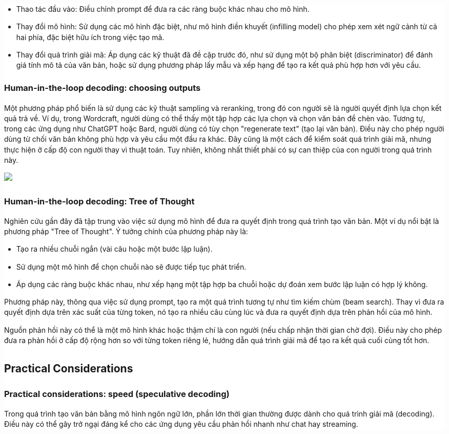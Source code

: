 - Thao tác đầu vào: Điều chỉnh prompt để đưa ra các ràng buộc khác nhau cho mô hình.
    
- Thay đổi mô hình: Sử dụng các mô hình đặc biệt, như mô hình điền khuyết (infilling model) cho phép xem xét ngữ cảnh từ cả hai phía, đặc biệt hữu ích trong việc tạo mã.
    
- Thay đổi quá trình giải mã: Áp dụng các kỹ thuật đã đề cập trước đó, như sử dụng một bộ phân biệt (discriminator) để đánh giá tính mô tả của văn bản, hoặc sử dụng phương pháp lấy mẫu và xếp hạng để tạo ra kết quả phù hợp hơn với yêu cầu.
    

### Human-in-the-loop decoding: choosing outputs

Một phương pháp phổ biến là sử dụng các kỹ thuật sampling và reranking, trong đó con người sẽ là người quyết định lựa chọn kết quả trả về. Ví dụ, trong Wordcraft, người dùng có thể thấy một tập hợp các lựa chọn và chọn văn bản để chèn vào. Tương tự, trong các ứng dụng như ChatGPT hoặc Bard, người dùng có tùy chọn "regenerate text" (tạo lại văn bản). Điều này cho phép người dùng từ chối văn bản không phù hợp và yêu cầu một đầu ra khác. Đây cũng là một cách để kiểm soát quá trình giải mã, nhưng thực hiện ở cấp độ con người thay vì thuật toán. Tuy nhiên, không nhất thiết phải có sự can thiệp của con người trong quá trình này.

![](https://lh7-rt.googleusercontent.com/docsz/AD_4nXdPpKa0_lolNHZU682oBeC8plfDTTwrnCB-HwVvD7Al1nEjrqbCNwINDzOdwyzgzJQYabjeu0IyEP2JMVNZ4tlFvh9ruIWvHQ9JIT_BvexK6Cp8QZlv4-IqkfHkAYAmoZgZPQMXt1EEAwIdtUOpSzEDHCzx?key=mzx7DUVw9qyvWMtocrRO7w)

### Human-in-the-loop decoding: Tree of Thought

Nghiên cứu gần đây đã tập trung vào việc sử dụng mô hình để đưa ra quyết định trong quá trình tạo văn bản. Một ví dụ nổi bật là phương pháp "Tree of Thought". Ý tưởng chính của phương pháp này là:

  

- Tạo ra nhiều chuỗi ngắn (vài câu hoặc một bước lập luận).
    
- Sử dụng một mô hình để chọn chuỗi nào sẽ được tiếp tục phát triển.
    
- Áp dụng các ràng buộc khác nhau, như xếp hạng một tập hợp ba chuỗi hoặc dự đoán xem bước lập luận có hợp lý không.
    

  

Phương pháp này, thông qua việc sử dụng prompt, tạo ra một quá trình tương tự như tìm kiếm chùm (beam search). Thay vì đưa ra quyết định dựa trên xác suất của từng token, nó tạo ra nhiều câu cùng lúc và đưa ra quyết định dựa trên phản hồi của mô hình.

  

Nguồn phản hồi này có thể là một mô hình khác hoặc thậm chí là con người (nếu chấp nhận thời gian chờ đợi). Điều này cho phép đưa ra phản hồi ở cấp độ rộng hơn so với từng token riêng lẻ, hướng dẫn quá trình giải mã để tạo ra kết quả cuối cùng tốt hơn.

## Practical Considerations

### Practical considerations: speed (speculative decoding)

Trong quá trình tạo văn bản bằng mô hình ngôn ngữ lớn, phần lớn thời gian thường được dành cho quá trình giải mã (decoding). Điều này có thể gây trở ngại đáng kể cho các ứng dụng yêu cầu phản hồi nhanh như chat hay streaming.

  
